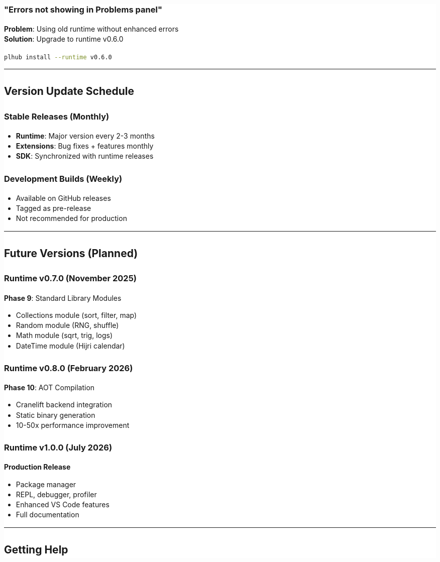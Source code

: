 ### "Errors not showing in Problems panel"
**Problem**: Using old runtime without enhanced errors  
**Solution**: Upgrade to runtime v0.6.0
```bash
plhub install --runtime v0.6.0
```

---

## Version Update Schedule

### Stable Releases (Monthly)
- **Runtime**: Major version every 2-3 months
- **Extensions**: Bug fixes + features monthly
- **SDK**: Synchronized with runtime releases

### Development Builds (Weekly)
- Available on GitHub releases
- Tagged as pre-release
- Not recommended for production

---

## Future Versions (Planned)

### Runtime v0.7.0 (November 2025)
**Phase 9**: Standard Library Modules
- Collections module (sort, filter, map)
- Random module (RNG, shuffle)
- Math module (sqrt, trig, logs)
- DateTime module (Hijri calendar)

### Runtime v0.8.0 (February 2026)
**Phase 10**: AOT Compilation
- Cranelift backend integration
- Static binary generation
- 10-50x performance improvement

### Runtime v1.0.0 (July 2026)
**Production Release**
- Package manager
- REPL, debugger, profiler
- Enhanced VS Code features
- Full documentation

---

## Getting Help

